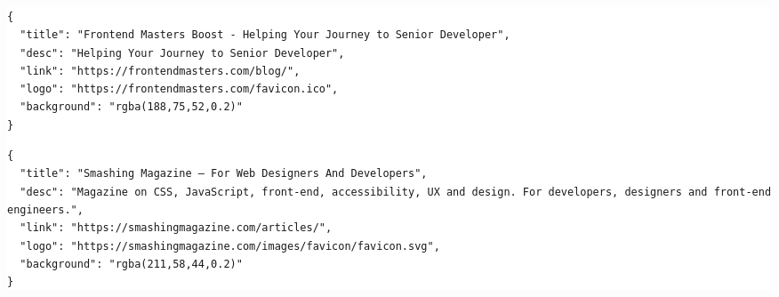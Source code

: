 ```component VPCard
{
  "title": "Frontend Masters Boost - Helping Your Journey to Senior Developer",
  "desc": "Helping Your Journey to Senior Developer",
  "link": "https://frontendmasters.com/blog/",
  "logo": "https://frontendmasters.com/favicon.ico",
  "background": "rgba(188,75,52,0.2)"
}
```

```component VPCard
{
  "title": "Smashing Magazine — For Web Designers And Developers",
  "desc": "Magazine on CSS, JavaScript, front-end, accessibility, UX and design. For developers, designers and front-end engineers.",
  "link": "https://smashingmagazine.com/articles/",
  "logo": "https://smashingmagazine.com/images/favicon/favicon.svg",
  "background": "rgba(211,58,44,0.2)"
}
```

<SiteInfo
  name="DigitalOcean | Cloud Infrastructure for Developers"
  desc="An ocean of simple, scalable cloud solutions."
  url="https://digitalocean.com/community/tutorials?sort_by=oldest"
  logo="https://digitalocean.com/_next/static/media/favicon.594d6067.ico"
  preview="https://www.digitalocean.com/_next/static/media/social-share-default.e8530e9e.jpeg"/>

<SiteInfo
  name="Kt. Academy"
  desc="Teaching programming, with focus on the best practices."
  url="https://kt.academy/article"
  logo="https://kt.academy/logo.png"
  preview="https://kt.academy/images/logo_full.png"/>

<SiteInfo
  name="Blog - Koin - Cloud-Inject.io"
  desc="Keep yourself informed about the latest developments in the Koin framework and Cloud-Inject Observability Dev platform directly from the creators."
  url="https://blog.kotzilla.io/"
  logo="https://blog.kotzilla.io/hubfs/favicon.png"
  preview="https://blog.kotzilla.io/hubfs/banner.png"/>

<SiteInfo
  name="Android Community on a Global Scale - droidcon"
  desc="droidcon Community on a Global Scaledroidcon is your source for daily tech blogs, videos, events, jobs and more all around Android development."
  url="https://droidcon.com/"
  logo="https://droidcon.com/wp-content/uploads/2021/07/favicon-300x300.png"
  preview="https://droidcon.com/wp-content/uploads/2021/09/droidcon_visuals_Flaechen_RGB_droidcon-visual-23-scaled.jpg"/>

<SiteInfo
  name="Tecmint: Linux Howtos, Tutorials & Guides"
  desc="Tecmint - Linux Howtos, Tutorials, Guides, News, Tips and Tricks."
  url="https://tecmint.com/"
  logo="https://tecmint.com/wp-content/uploads/2020/07/favicon.ico"
  preview="https://tecmint.com/wp-content/uploads/2022/06/tecmint-linux-blog.png"/>
